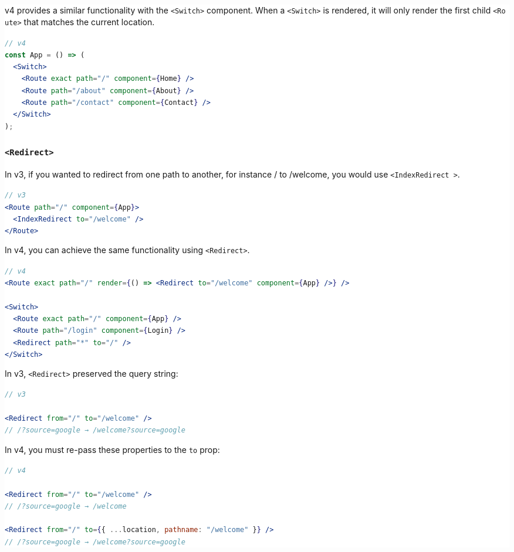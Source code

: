 v4 provides a similar functionality with the `<Switch>` component. When a `<Switch>` is rendered, it will only render the first child `<Route>` that matches the current location.

```jsx
// v4
const App = () => (
  <Switch>
    <Route exact path="/" component={Home} />
    <Route path="/about" component={About} />
    <Route path="/contact" component={Contact} />
  </Switch>
);
```

### `<Redirect>`

In v3, if you wanted to redirect from one path to another, for instance / to /welcome, you would use `<IndexRedirect >`.

```jsx
// v3
<Route path="/" component={App}>
  <IndexRedirect to="/welcome" />
</Route>
```

In v4, you can achieve the same functionality using `<Redirect>`.

```jsx
// v4
<Route exact path="/" render={() => <Redirect to="/welcome" component={App} />} />

<Switch>
  <Route exact path="/" component={App} />
  <Route path="/login" component={Login} />
  <Redirect path="*" to="/" />
</Switch>
```

In v3, `<Redirect>` preserved the query string:

```jsx
// v3

<Redirect from="/" to="/welcome" />
// /?source=google → /welcome?source=google
```

In v4, you must re-pass these properties to the `to` prop:

```jsx
// v4

<Redirect from="/" to="/welcome" />
// /?source=google → /welcome

<Redirect from="/" to={{ ...location, pathname: "/welcome" }} />
// /?source=google → /welcome?source=google
```
